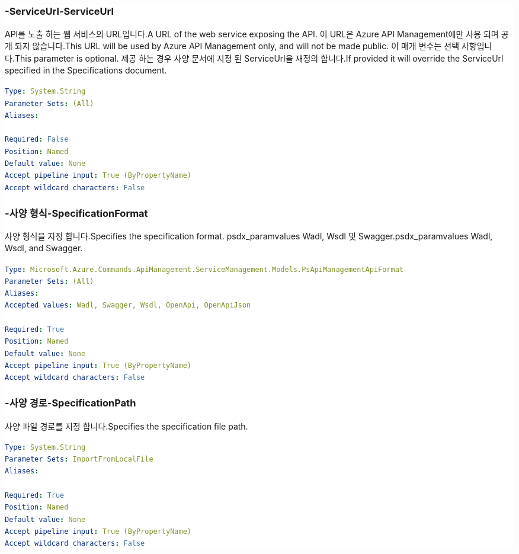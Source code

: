 ### <span data-ttu-id="bc8e3-151">-ServiceUrl</span><span class="sxs-lookup"><span data-stu-id="bc8e3-151">-ServiceUrl</span></span>
<span data-ttu-id="bc8e3-152">API를 노출 하는 웹 서비스의 URL입니다.</span><span class="sxs-lookup"><span data-stu-id="bc8e3-152">A URL of the web service exposing the API.</span></span> <span data-ttu-id="bc8e3-153">이 URL은 Azure API Management에만 사용 되며 공개 되지 않습니다.</span><span class="sxs-lookup"><span data-stu-id="bc8e3-153">This URL will be used by Azure API Management only, and will not be made public.</span></span> <span data-ttu-id="bc8e3-154">이 매개 변수는 선택 사항입니다.</span><span class="sxs-lookup"><span data-stu-id="bc8e3-154">This parameter is optional.</span></span> <span data-ttu-id="bc8e3-155">제공 하는 경우 사양 문서에 지정 된 ServiceUrl을 재정의 합니다.</span><span class="sxs-lookup"><span data-stu-id="bc8e3-155">If provided it will override the ServiceUrl specified in the Specifications document.</span></span>

```yaml
Type: System.String
Parameter Sets: (All)
Aliases:

Required: False
Position: Named
Default value: None
Accept pipeline input: True (ByPropertyName)
Accept wildcard characters: False
```

### <span data-ttu-id="bc8e3-156">-사양 형식</span><span class="sxs-lookup"><span data-stu-id="bc8e3-156">-SpecificationFormat</span></span>
<span data-ttu-id="bc8e3-157">사양 형식을 지정 합니다.</span><span class="sxs-lookup"><span data-stu-id="bc8e3-157">Specifies the specification format.</span></span>
<span data-ttu-id="bc8e3-158">psdx_paramvalues Wadl, Wsdl 및 Swagger.</span><span class="sxs-lookup"><span data-stu-id="bc8e3-158">psdx_paramvalues Wadl, Wsdl, and Swagger.</span></span>

```yaml
Type: Microsoft.Azure.Commands.ApiManagement.ServiceManagement.Models.PsApiManagementApiFormat
Parameter Sets: (All)
Aliases:
Accepted values: Wadl, Swagger, Wsdl, OpenApi, OpenApiJson

Required: True
Position: Named
Default value: None
Accept pipeline input: True (ByPropertyName)
Accept wildcard characters: False
```

### <span data-ttu-id="bc8e3-159">-사양 경로</span><span class="sxs-lookup"><span data-stu-id="bc8e3-159">-SpecificationPath</span></span>
<span data-ttu-id="bc8e3-160">사양 파일 경로를 지정 합니다.</span><span class="sxs-lookup"><span data-stu-id="bc8e3-160">Specifies the specification file path.</span></span>

```yaml
Type: System.String
Parameter Sets: ImportFromLocalFile
Aliases:

Required: True
Position: Named
Default value: None
Accept pipeline input: True (ByPropertyName)
Accept wildcard characters: False
```

